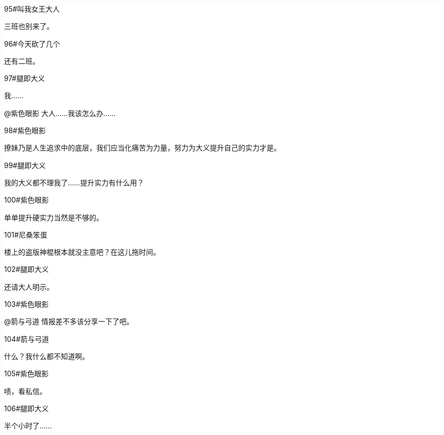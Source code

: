 95#叫我女王大人

三班也别来了。



96#今天砍了几个

还有二班。



97#腿即大义

我……

@紫色眼影 大人……我该怎么办……



98#紫色眼影

撩妹乃是人生追求中的底层，我们应当化痛苦为力量，努力为大义提升自己的实力才是。



99#腿即大义

我的大义都不理我了……提升实力有什么用？



100#紫色眼影

单单提升硬实力当然是不够的。



101#尼桑笨蛋

楼上的盗版神棍根本就没主意吧？在这儿拖时间。



102#腿即大义

还请大人明示。



103#紫色眼影

@箭与弓道 情报差不多该分享一下了吧。



104#箭与弓道

什么？我什么都不知道啊。



105#紫色眼影

啧，看私信。



106#腿即大义

半个小时了……
